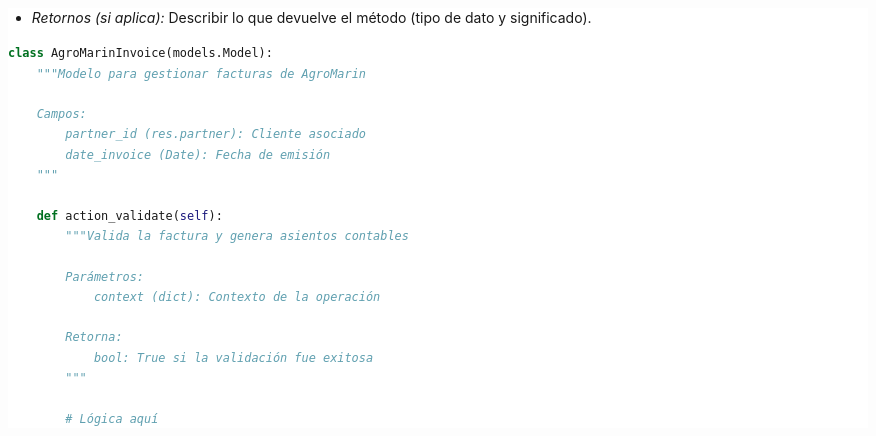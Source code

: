 - *Retornos (si aplica):* Describir lo que devuelve el método (tipo de dato y significado).

```python
class AgroMarinInvoice(models.Model):
    """Modelo para gestionar facturas de AgroMarin

    Campos:
        partner_id (res.partner): Cliente asociado
        date_invoice (Date): Fecha de emisión
    """

    def action_validate(self):
        """Valida la factura y genera asientos contables

        Parámetros:
            context (dict): Contexto de la operación

        Retorna:
            bool: True si la validación fue exitosa
        """

        # Lógica aquí
```
